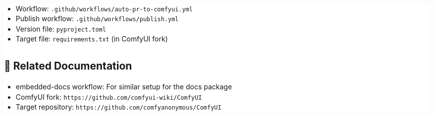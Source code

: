 - Workflow: `.github/workflows/auto-pr-to-comfyui.yml`
- Publish workflow: `.github/workflows/publish.yml`
- Version file: `pyproject.toml`
- Target file: `requirements.txt` (in ComfyUI fork)

## 🔗 Related Documentation

- embedded-docs workflow: For similar setup for the docs package
- ComfyUI fork: `https://github.com/comfyui-wiki/ComfyUI`
- Target repository: `https://github.com/comfyanonymous/ComfyUI`

